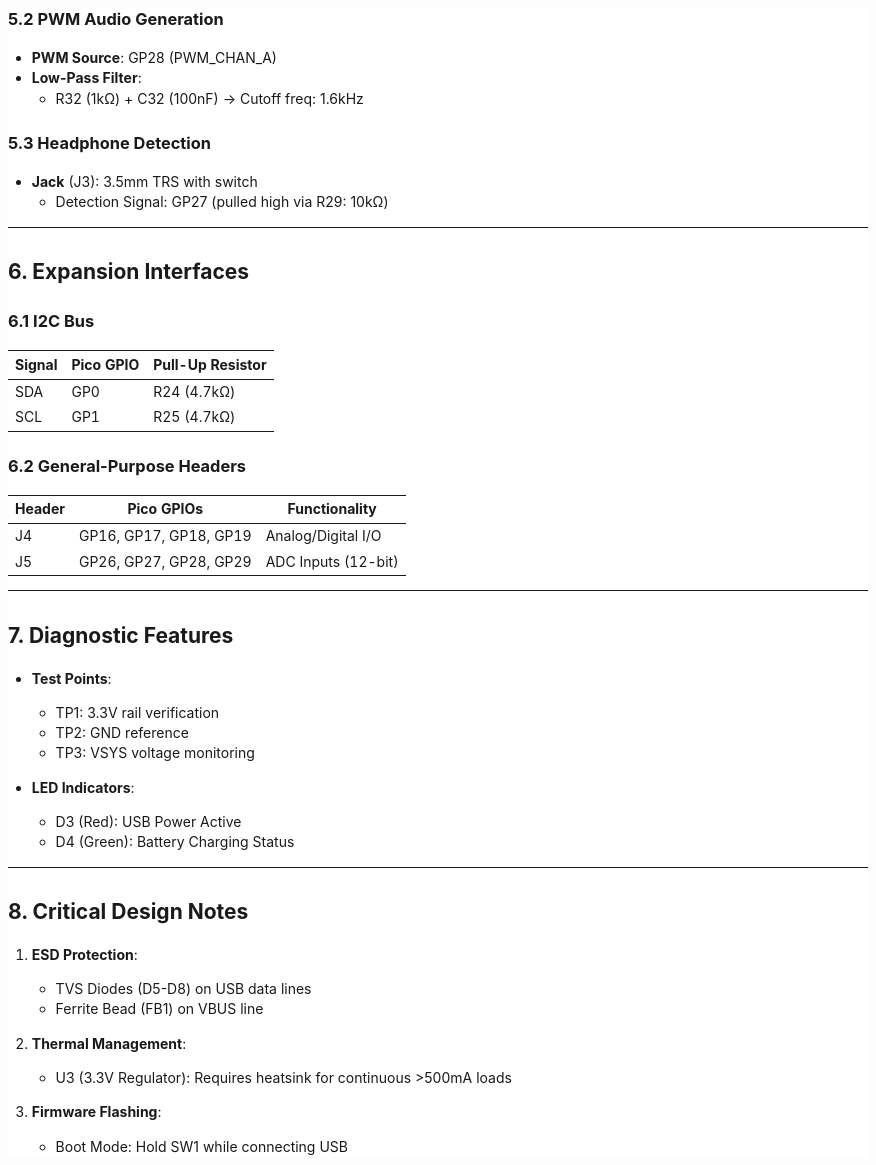 ### 5.2 PWM Audio Generation
- **PWM Source**: GP28 (PWM_CHAN_A)
- **Low-Pass Filter**:
  - R32 (1kΩ) + C32 (100nF) → Cutoff freq: 1.6kHz

### 5.3 Headphone Detection
- **Jack** (J3): 3.5mm TRS with switch
  - Detection Signal: GP27 (pulled high via R29: 10kΩ)

---

## 6. Expansion Interfaces
### 6.1 I2C Bus
| Signal | Pico GPIO | Pull-Up Resistor |
|--------|-----------|------------------|
| SDA    | GP0       | R24 (4.7kΩ)      |
| SCL    | GP1       | R25 (4.7kΩ)      |

### 6.2 General-Purpose Headers
| Header | Pico GPIOs                 | Functionality            |
|--------|----------------------------|--------------------------|
| J4     | GP16, GP17, GP18, GP19     | Analog/Digital I/O       |
| J5     | GP26, GP27, GP28, GP29     | ADC Inputs (12-bit)      |

---

## 7. Diagnostic Features
- **Test Points**:
  - TP1: 3.3V rail verification
  - TP2: GND reference
  - TP3: VSYS voltage monitoring

- **LED Indicators**:
  - D3 (Red): USB Power Active
  - D4 (Green): Battery Charging Status

---

## 8. Critical Design Notes
1. **ESD Protection**:
   - TVS Diodes (D5-D8) on USB data lines
   - Ferrite Bead (FB1) on VBUS line

2. **Thermal Management**:
   - U3 (3.3V Regulator): Requires heatsink for continuous >500mA loads

3. **Firmware Flashing**:
   - Boot Mode: Hold SW1 while connecting USB
